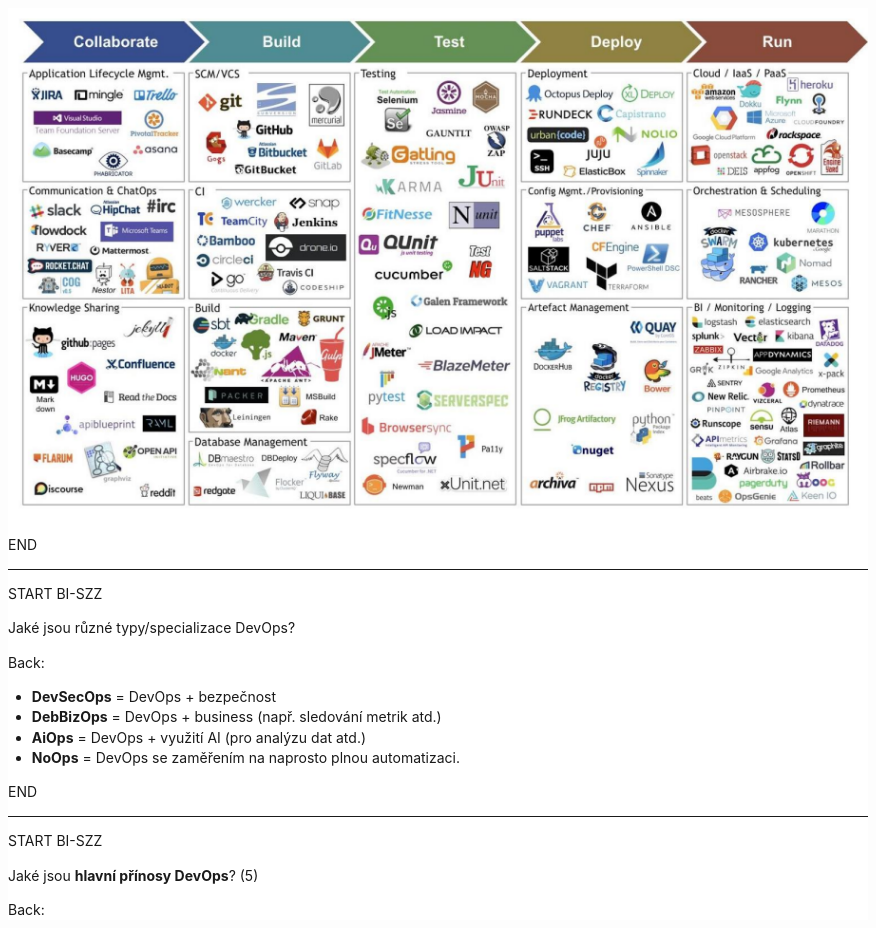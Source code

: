 ![](../Assets/Pasted%20image%2020240524110254.png)

END

---


START
BI-SZZ

Jaké jsou různé typy/specializace DevOps?

Back:

- **DevSecOps** = DevOps + bezpečnost
- **DebBizOps** = DevOps + business (např. sledování metrik atd.)
- **AiOps** = DevOps + využití AI (pro analýzu dat atd.)
- **NoOps** = DevOps se zaměřením na naprosto plnou automatizaci.

END

---


START
BI-SZZ

Jaké jsou **hlavní přínosy DevOps**? (5)

Back:
